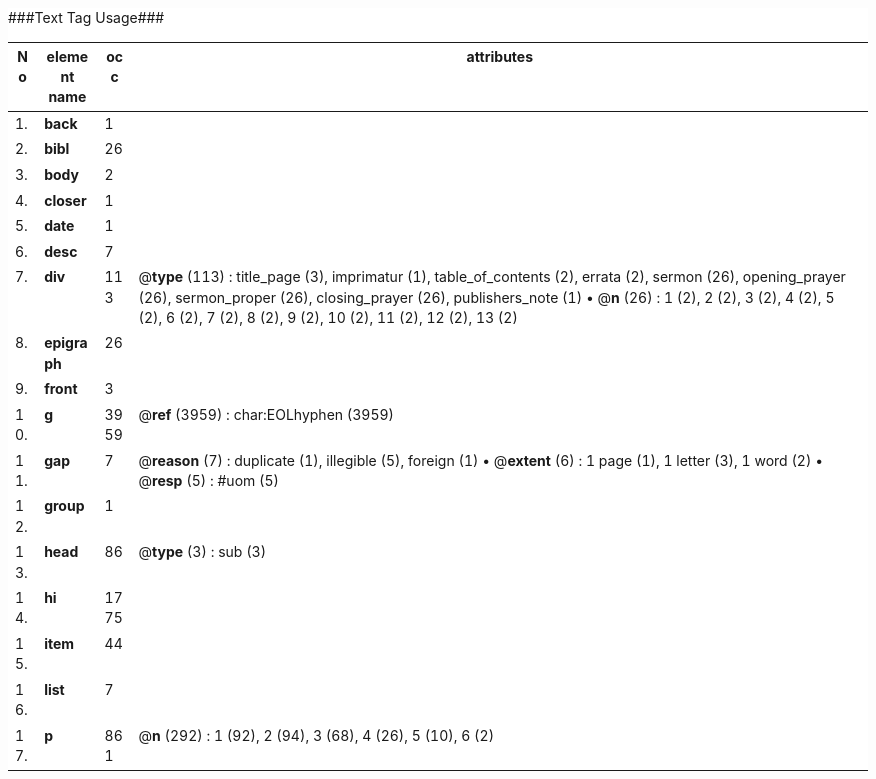 
###Text Tag Usage###

|No|element name|occ|attributes|
|---|---|---|---|
|1.|__back__|1||
|2.|__bibl__|26||
|3.|__body__|2||
|4.|__closer__|1||
|5.|__date__|1||
|6.|__desc__|7||
|7.|__div__|113| @__type__ (113) : title_page (3), imprimatur (1), table_of_contents (2), errata (2), sermon (26), opening_prayer (26), sermon_proper (26), closing_prayer (26), publishers_note (1)  •  @__n__ (26) : 1 (2), 2 (2), 3 (2), 4 (2), 5 (2), 6 (2), 7 (2), 8 (2), 9 (2), 10 (2), 11 (2), 12 (2), 13 (2)|
|8.|__epigraph__|26||
|9.|__front__|3||
|10.|__g__|3959| @__ref__ (3959) : char:EOLhyphen (3959)|
|11.|__gap__|7| @__reason__ (7) : duplicate (1), illegible (5), foreign (1)  •  @__extent__ (6) : 1 page (1), 1 letter (3), 1 word (2)  •  @__resp__ (5) : #uom (5)|
|12.|__group__|1||
|13.|__head__|86| @__type__ (3) : sub (3)|
|14.|__hi__|1775||
|15.|__item__|44||
|16.|__list__|7||
|17.|__p__|861| @__n__ (292) : 1 (92), 2 (94), 3 (68), 4 (26), 5 (10), 6 (2)|